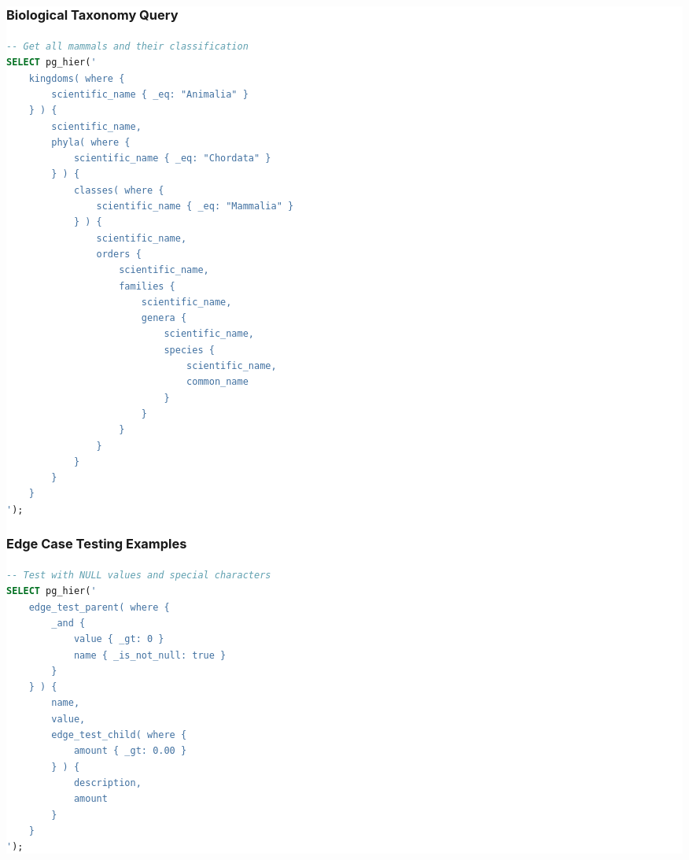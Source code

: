 ### Biological Taxonomy Query
```sql
-- Get all mammals and their classification
SELECT pg_hier('
    kingdoms( where { 
        scientific_name { _eq: "Animalia" }
    } ) { 
        scientific_name,
        phyla( where {
            scientific_name { _eq: "Chordata" }
        } ) { 
            classes( where {
                scientific_name { _eq: "Mammalia" }
            } ) { 
                scientific_name,
                orders { 
                    scientific_name,
                    families {
                        scientific_name,
                        genera {
                            scientific_name,
                            species {
                                scientific_name,
                                common_name
                            }
                        }
                    }
                }
            }
        }
    }
');
```

### Edge Case Testing Examples
```sql
-- Test with NULL values and special characters
SELECT pg_hier('
    edge_test_parent( where { 
        _and { 
            value { _gt: 0 } 
            name { _is_not_null: true } 
        }
    } ) { 
        name, 
        value,
        edge_test_child( where { 
            amount { _gt: 0.00 }
        } ) { 
            description, 
            amount 
        }
    }
');
```
